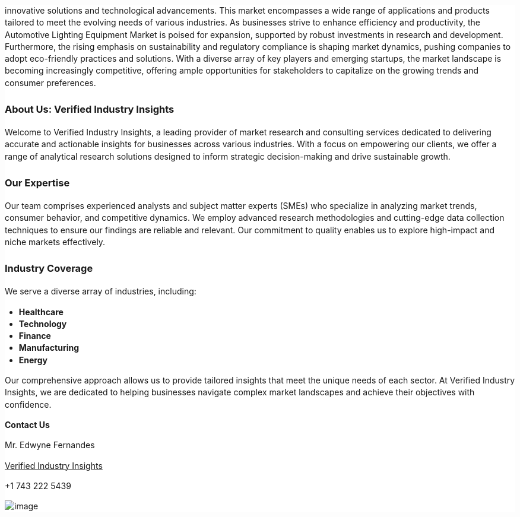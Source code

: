 innovative solutions and technological advancements. This market encompasses a wide range of applications and products tailored to meet the evolving needs of various industries. As businesses strive to enhance efficiency and productivity, the Automotive Lighting Equipment Market is poised for expansion, supported by robust investments in research and development. Furthermore, the rising emphasis on sustainability and regulatory compliance is shaping market dynamics, pushing companies to adopt eco-friendly practices and solutions. With a diverse array of key players and emerging startups, the market landscape is becoming increasingly competitive, offering ample opportunities for stakeholders to capitalize on the growing trends and consumer preferences.</p><h3>About Us: Verified Industry Insights</h3><p>Welcome to Verified Industry Insights, a leading provider of market research and consulting services dedicated to delivering accurate and actionable insights for businesses across various industries. With a focus on empowering our clients, we offer a range of analytical research solutions designed to inform strategic decision-making and drive sustainable growth.</p><h3>Our Expertise</h3><p>Our team comprises experienced analysts and subject matter experts (SMEs) who specialize in analyzing market trends, consumer behavior, and competitive dynamics. We employ advanced research methodologies and cutting-edge data collection techniques to ensure our findings are reliable and relevant. Our commitment to quality enables us to explore high-impact and niche markets effectively.</p><h3>Industry Coverage</h3><p>We serve a diverse array of industries, including:</p><ul><li><strong>Healthcare</strong></li><li><strong>Technology</strong></li><li><strong>Finance</strong></li><li><strong>Manufacturing</strong></li><li><strong>Energy</strong></li></ul><p>Our comprehensive approach allows us to provide tailored insights that meet the unique needs of each sector. At Verified Industry Insights, we are dedicated to helping businesses navigate complex market landscapes and achieve their objectives with confidence.</p><p><strong>Contact Us</strong></p><p>Mr. Edwyne Fernandes</p><p><a href="https://www.verifiedindustryinsights.com/">Verified Industry Insights</a></p><p>+1 743 222 5439</p>
![image](https://github.com/user-attachments/assets/456a83d8-3a05-4d80-b984-9d23e33dc733)
